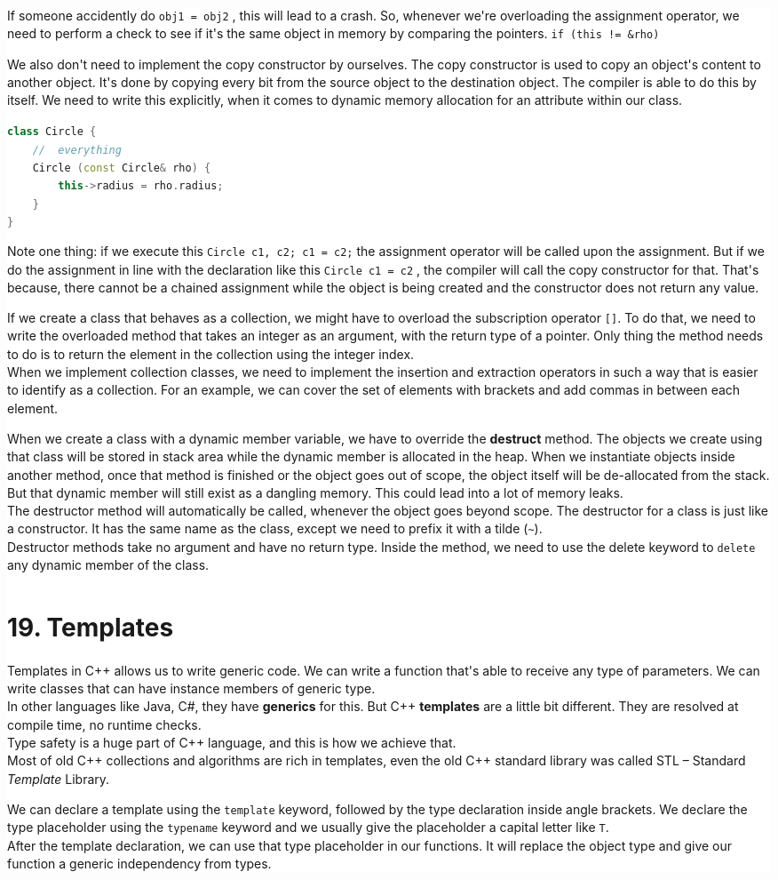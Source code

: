 If someone accidently do  `obj1 = obj2` , this will lead to a crash. So, whenever we're overloading the assignment operator, we need to perform a check to see if it's the same object in memory by comparing the pointers.	 `if (this != &rho)` 

We also don't need to implement the copy constructor by ourselves. The copy constructor is used to copy an object's content to another object. It's done by copying every bit from the source object to the destination object. The compiler is able to do this by itself. We need to write this explicitly, when it comes to dynamic memory allocation for an attribute within our class. 

```cpp
class Circle {
	//	everything
	Circle (const Circle& rho) {
		this->radius = rho.radius;
	}
}
```

Note one thing: if we execute this `Circle c1, c2; c1 = c2;`  the assignment operator will be called upon the assignment. But if we do the assignment in line with the declaration like this  `Circle c1 = c2` , the compiler will call the copy constructor for that. That's because, there cannot be a chained assignment while the object is being created and the constructor does not return any value.  

If we create a class that behaves as a collection, we might have to overload the subscription operator `[]`. To do that, we need to write the overloaded method that takes an integer as an argument, with the return type of a pointer. Only thing the method needs to do is to return the element in the collection using the integer index.  
When we implement collection classes, we need to implement the insertion and extraction operators in such a way that is easier to identify as a collection. For an example, we can cover the set of elements with brackets and add commas in between each element.  

When we create a class with a dynamic member variable, we have to override the **destruct** method. The objects we create using that class will be stored in stack area while the dynamic member is allocated in the heap. When we instantiate objects inside another method, once that method is finished or the object goes out of scope, the object itself will be de-allocated from the stack. But that dynamic member will still exist as a dangling memory. This could lead into a lot of memory leaks.  
The destructor method will automatically be called, whenever the object goes beyond scope. The destructor for a class is just like a constructor. It has the same name as the class, except we need to prefix it with a tilde (`~`).  
Destructor methods take no argument and have no return type. Inside the method, we need to use the delete keyword to `delete` any dynamic member of the class. 

# 19. Templates 

Templates in C++ allows us to write generic code. We can write a function that's able to receive any type of parameters. We can write classes that can have instance members of generic type.  
In other languages like Java, C#, they have **generics** for this. But C++ **templates** are a little bit different. They are resolved at compile time, no runtime checks.  
Type safety is a huge part of C++ language, and this is how we achieve that.  
Most of old C++ collections and algorithms are rich in templates, even the old C++ standard library was called STL – Standard *Template* Library.  

We can declare a template using the `template` keyword, followed by the type declaration inside angle brackets. We declare the type placeholder using the `typename` keyword and we usually give the placeholder a capital letter like `T`.  
After the template declaration, we can use that type placeholder in our functions. It will replace the object type and give our function a generic independency from types.  
